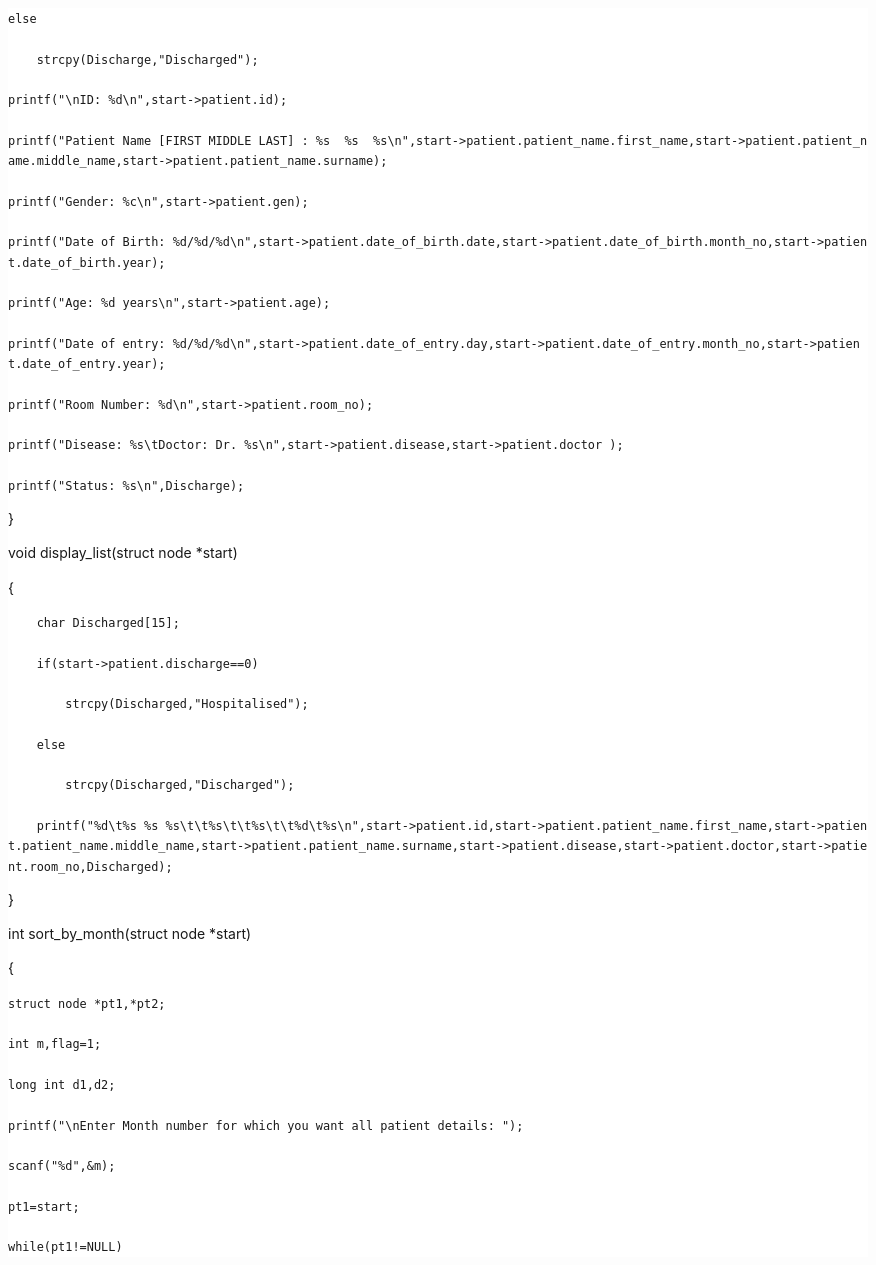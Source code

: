 	else

		strcpy(Discharge,"Discharged");

	printf("\nID: %d\n",start->patient.id);

	printf("Patient Name [FIRST MIDDLE LAST] : %s  %s  %s\n",start->patient.patient_name.first_name,start->patient.patient_name.middle_name,start->patient.patient_name.surname);

	printf("Gender: %c\n",start->patient.gen);

	printf("Date of Birth: %d/%d/%d\n",start->patient.date_of_birth.date,start->patient.date_of_birth.month_no,start->patient.date_of_birth.year);

	printf("Age: %d years\n",start->patient.age);

	printf("Date of entry: %d/%d/%d\n",start->patient.date_of_entry.day,start->patient.date_of_entry.month_no,start->patient.date_of_entry.year);

	printf("Room Number: %d\n",start->patient.room_no);

	printf("Disease: %s\tDoctor: Dr. %s\n",start->patient.disease,start->patient.doctor );

	printf("Status: %s\n",Discharge);

}

void display_list(struct node *start)

{

		char Discharged[15];

		if(start->patient.discharge==0)

			strcpy(Discharged,"Hospitalised");

		else

			strcpy(Discharged,"Discharged");

		printf("%d\t%s %s %s\t\t%s\t\t%s\t\t%d\t%s\n",start->patient.id,start->patient.patient_name.first_name,start->patient.patient_name.middle_name,start->patient.patient_name.surname,start->patient.disease,start->patient.doctor,start->patient.room_no,Discharged);

}

int sort_by_month(struct node *start)

{

	struct node *pt1,*pt2;

	int m,flag=1;

	long int d1,d2;

	printf("\nEnter Month number for which you want all patient details: ");

	scanf("%d",&m);

	pt1=start;

	while(pt1!=NULL)
